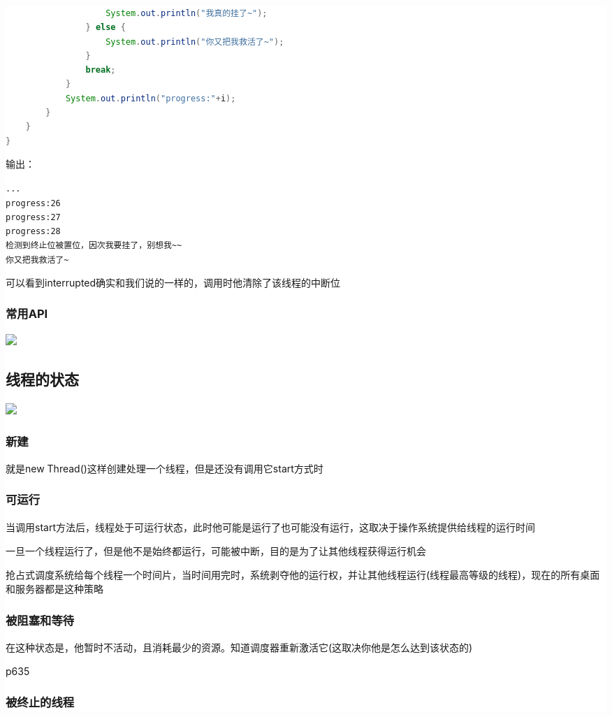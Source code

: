 ```java
                    System.out.println("我真的挂了~");
                } else {
                    System.out.println("你又把我救活了~");
                }
                break;
            }
            System.out.println("progress:"+i);
        }
    }
}
```

输出：

```shell
...
progress:26
progress:27
progress:28
检测到终止位被置位，因次我要挂了，别想我~~
你又把我救活了~
```

可以看到interrupted确实和我们说的一样的，调用时他清除了该线程的中断位

### 常用API

![](http://7qnc6h.com1.z0.glb.clouddn.com/mw9opabrr10b2dee6dtf9756fx.png)

## 线程的状态

![](http://7qnc6h.com1.z0.glb.clouddn.com/2u29t2a2z6ko6z4sf12ide3kp4.png)

### 新建

就是new Thread()这样创建处理一个线程，但是还没有调用它start方式时

### 可运行

当调用start方法后，线程处于可运行状态，此时他可能是运行了也可能没有运行，这取决于操作系统提供给线程的运行时间

一旦一个线程运行了，但是他不是始终都运行，可能被中断，目的是为了让其他线程获得运行机会

抢占式调度系统给每个线程一个时间片，当时间用完时，系统剥夺他的运行权，并让其他线程运行(线程最高等级的线程)，现在的所有桌面和服务器都是这种策略

### 被阻塞和等待

在这种状态是，他暂时不活动，且消耗最少的资源。知道调度器重新激活它(这取决你他是怎么达到该状态的)

p635

### 被终止的线程
